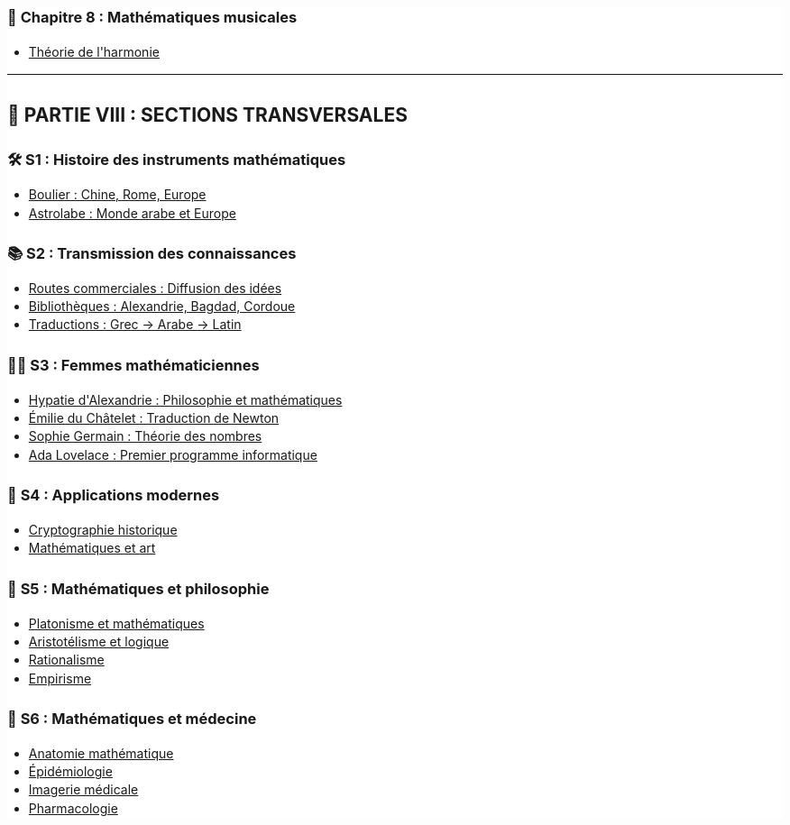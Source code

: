 ### 🎵 **Chapitre 8 : Mathématiques musicales**
- [Théorie de l'harmonie](08_Mathematiques_Musicales/8.1_Theorie_Harmonie.md)

---

## 🔗 **PARTIE VIII : SECTIONS TRANSVERSALES**

### 🛠️ **S1 : Histoire des instruments mathématiques**
- [Boulier : Chine, Rome, Europe](Sections_Transversales/S1.1_Histoire_Instruments/Boulier_Chine_Rome_Europe.md)
- [Astrolabe : Monde arabe et Europe](Sections_Transversales/S1.2_Histoire_Instruments/Astrolabe_Monde_Arabe_Europe.md)

### 📚 **S2 : Transmission des connaissances**
- [Routes commerciales : Diffusion des idées](Sections_Transversales/S2.1_Transmission/Routes_Commerciales_Diffusion_Idees.md)
- [Bibliothèques : Alexandrie, Bagdad, Cordoue](Sections_Transversales/S2.2_Transmission/Bibliotheques_Alexandrie_Bagdad_Cordoue.md)
- [Traductions : Grec → Arabe → Latin](Sections_Transversales/S2.3_Transmission/Traductions_Grec_Arabe_Latin.md)

### 👩‍🎓 **S3 : Femmes mathématiciennes**
- [Hypatie d'Alexandrie : Philosophie et mathématiques](Sections_Transversales/S3.1_Femmes_Mathematiciennes/Hypatie_Alexandrie_Philosophie_Mathematiques.md)
- [Émilie du Châtelet : Traduction de Newton](Sections_Transversales/S3.2_Femmes_Mathematiciennes/Emilie_Chatelet_Traduction_Newton.md)
- [Sophie Germain : Théorie des nombres](Sections_Transversales/S3.3_Femmes_Mathematiciennes/Sophie_Germain_Theorie_Nombres.md)
- [Ada Lovelace : Premier programme informatique](Sections_Transversales/S3.4_Femmes_Mathematiciennes/Ada_Lovelace_Premier_Programme_Informatique.md)

### 🎨 **S4 : Applications modernes**
- [Cryptographie historique](Sections_Transversales/S4.1_Applications_Modernes/Cryptographie_Historique_Cesar_Enigma.md)
- [Mathématiques et art](Sections_Transversales/S4.2_Applications_Modernes/Mathematiques_Art_Nombre_Or_Perspective_Fractales.md)

### 🤔 **S5 : Mathématiques et philosophie**
- [Platonisme et mathématiques](Sections_Transversales/S5_Mathematiques_Philosophie/S5.1_Platonisme_Mathematiques.md)
- [Aristotélisme et logique](Sections_Transversales/S5_Mathematiques_Philosophie/S5.2_Aristotelisme_Logique.md)
- [Rationalisme](Sections_Transversales/S5_Mathematiques_Philosophie/S5.3_Rationalisme.md)
- [Empirisme](Sections_Transversales/S5_Mathematiques_Philosophie/S5.4_Empirisme.md)

### 🏥 **S6 : Mathématiques et médecine**
- [Anatomie mathématique](Sections_Transversales/S6_Mathematiques_Medecine/S6.1_Anatomie_Mathematique.md)
- [Épidémiologie](Sections_Transversales/S6_Mathematiques_Medecine/S6.2_Epidemiologie.md)
- [Imagerie médicale](Sections_Transversales/S6_Mathematiques_Medecine/S6.3_Imagerie_Medecine.md)
- [Pharmacologie](Sections_Transversales/S6_Mathematiques_Medecine/S6.4_Pharmacologie.md)
